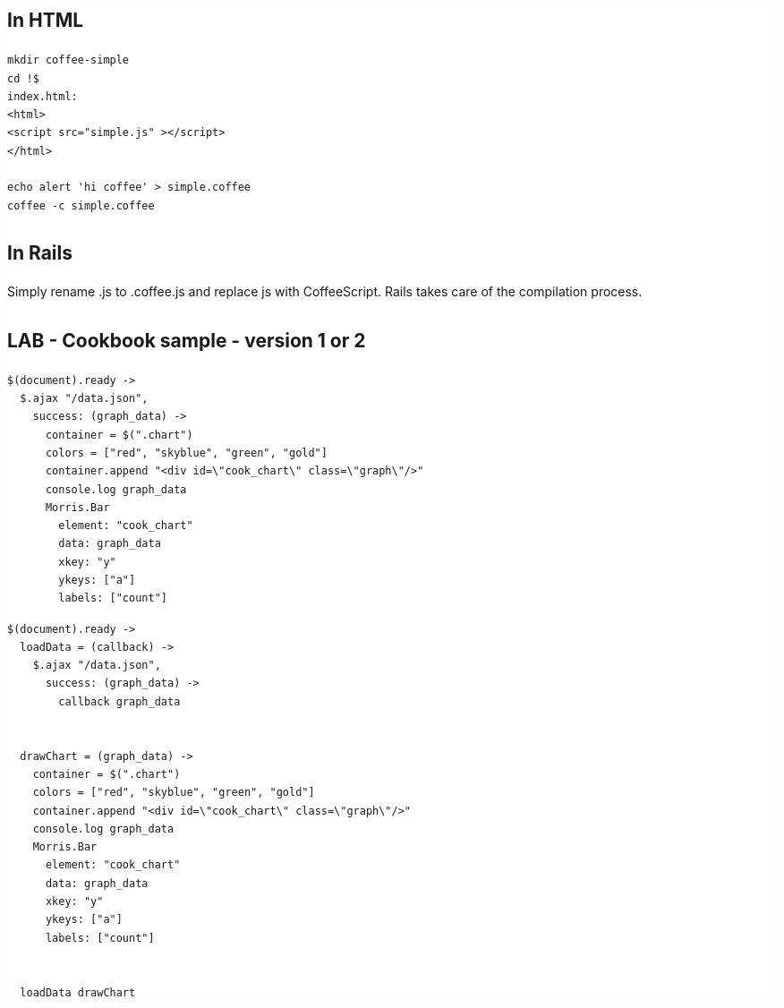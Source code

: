 
  
In HTML
--

```
mkdir coffee-simple
cd !$
index.html:
<html>
<script src="simple.js" ></script>
</html>

echo alert 'hi coffee' > simple.coffee
coffee -c simple.coffee
```

In Rails
--
Simply rename .js to .coffee.js and replace js with CoffeeScript. Rails takes care of the compilation process.


LAB - Cookbook sample - version 1 or 2
--

```
$(document).ready ->
  $.ajax "/data.json",
    success: (graph_data) ->
      container = $(".chart")
      colors = ["red", "skyblue", "green", "gold"]
      container.append "<div id=\"cook_chart\" class=\"graph\"/>"
      console.log graph_data
      Morris.Bar
        element: "cook_chart"
        data: graph_data
        xkey: "y"
        ykeys: ["a"]
        labels: ["count"]
```

```
$(document).ready ->
  loadData = (callback) ->
    $.ajax "/data.json",
      success: (graph_data) ->
        callback graph_data


  drawChart = (graph_data) ->
    container = $(".chart")
    colors = ["red", "skyblue", "green", "gold"]
    container.append "<div id=\"cook_chart\" class=\"graph\"/>"
    console.log graph_data
    Morris.Bar
      element: "cook_chart"
      data: graph_data
      xkey: "y"
      ykeys: ["a"]
      labels: ["count"]


  loadData drawChart
```
